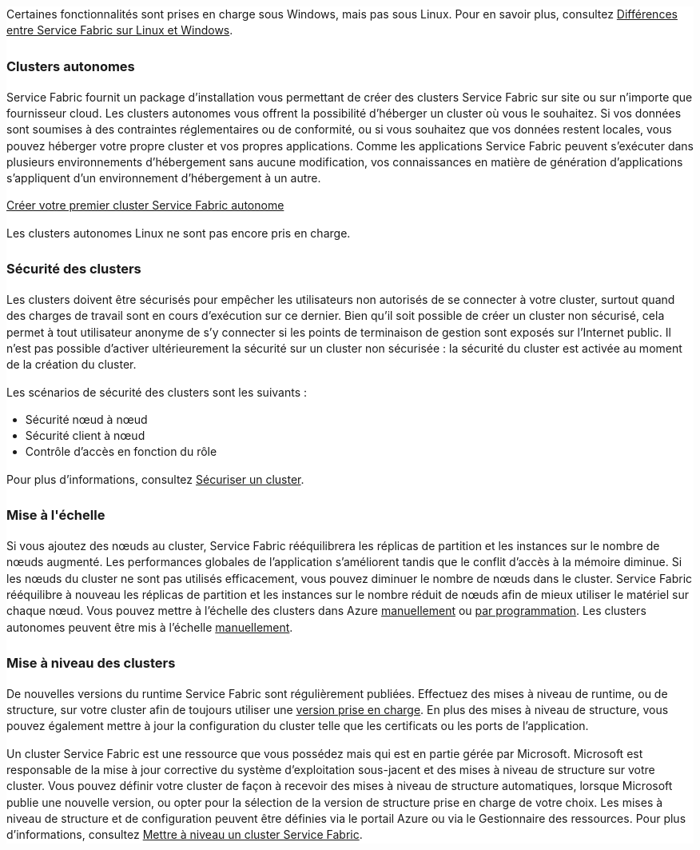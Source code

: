 Certaines fonctionnalités sont prises en charge sous Windows, mais pas sous Linux. Pour en savoir plus, consultez [Différences entre Service Fabric sur Linux et Windows](service-fabric-linux-windows-differences.md).

### <a name="standalone-clusters"></a>Clusters autonomes
Service Fabric fournit un package d’installation vous permettant de créer des clusters Service Fabric sur site ou sur n’importe que fournisseur cloud. Les clusters autonomes vous offrent la possibilité d’héberger un cluster où vous le souhaitez. Si vos données sont soumises à des contraintes réglementaires ou de conformité, ou si vous souhaitez que vos données restent locales, vous pouvez héberger votre propre cluster et vos propres applications. Comme les applications Service Fabric peuvent s’exécuter dans plusieurs environnements d’hébergement sans aucune modification, vos connaissances en matière de génération d’applications s’appliquent d’un environnement d’hébergement à un autre. 

[Créer votre premier cluster Service Fabric autonome](service-fabric-cluster-creation-for-windows-server.md)

Les clusters autonomes Linux ne sont pas encore pris en charge.

### <a name="cluster-security"></a>Sécurité des clusters
Les clusters doivent être sécurisés pour empêcher les utilisateurs non autorisés de se connecter à votre cluster, surtout quand des charges de travail sont en cours d’exécution sur ce dernier. Bien qu’il soit possible de créer un cluster non sécurisé, cela permet à tout utilisateur anonyme de s’y connecter si les points de terminaison de gestion sont exposés sur l’Internet public. Il n’est pas possible d’activer ultérieurement la sécurité sur un cluster non sécurisée : la sécurité du cluster est activée au moment de la création du cluster.

Les scénarios de sécurité des clusters sont les suivants :
* Sécurité nœud à nœud
* Sécurité client à nœud
* Contrôle d’accès en fonction du rôle

Pour plus d’informations, consultez [Sécuriser un cluster](service-fabric-cluster-security.md).

### <a name="scaling"></a>Mise à l'échelle
Si vous ajoutez des nœuds au cluster, Service Fabric rééquilibrera les réplicas de partition et les instances sur le nombre de nœuds augmenté. Les performances globales de l’application s’améliorent tandis que le conflit d’accès à la mémoire diminue. Si les nœuds du cluster ne sont pas utilisés efficacement, vous pouvez diminuer le nombre de nœuds dans le cluster. Service Fabric rééquilibre à nouveau les réplicas de partition et les instances sur le nombre réduit de nœuds afin de mieux utiliser le matériel sur chaque nœud. Vous pouvez mettre à l’échelle des clusters dans Azure [manuellement](service-fabric-cluster-scale-up-down.md) ou [par programmation](service-fabric-cluster-programmatic-scaling.md). Les clusters autonomes peuvent être mis à l’échelle [manuellement](service-fabric-cluster-windows-server-add-remove-nodes.md).

### <a name="cluster-upgrades"></a>Mise à niveau des clusters
De nouvelles versions du runtime Service Fabric sont régulièrement publiées. Effectuez des mises à niveau de runtime, ou de structure, sur votre cluster afin de toujours utiliser une [version prise en charge](service-fabric-support.md). En plus des mises à niveau de structure, vous pouvez également mettre à jour la configuration du cluster telle que les certificats ou les ports de l’application.

Un cluster Service Fabric est une ressource que vous possédez mais qui est en partie gérée par Microsoft. Microsoft est responsable de la mise à jour corrective du système d’exploitation sous-jacent et des mises à niveau de structure sur votre cluster. Vous pouvez définir votre cluster de façon à recevoir des mises à niveau de structure automatiques, lorsque Microsoft publie une nouvelle version, ou opter pour la sélection de la version de structure prise en charge de votre choix. Les mises à niveau de structure et de configuration peuvent être définies via le portail Azure ou via le Gestionnaire des ressources. Pour plus d’informations, consultez [Mettre à niveau un cluster Service Fabric](service-fabric-cluster-upgrade.md). 
